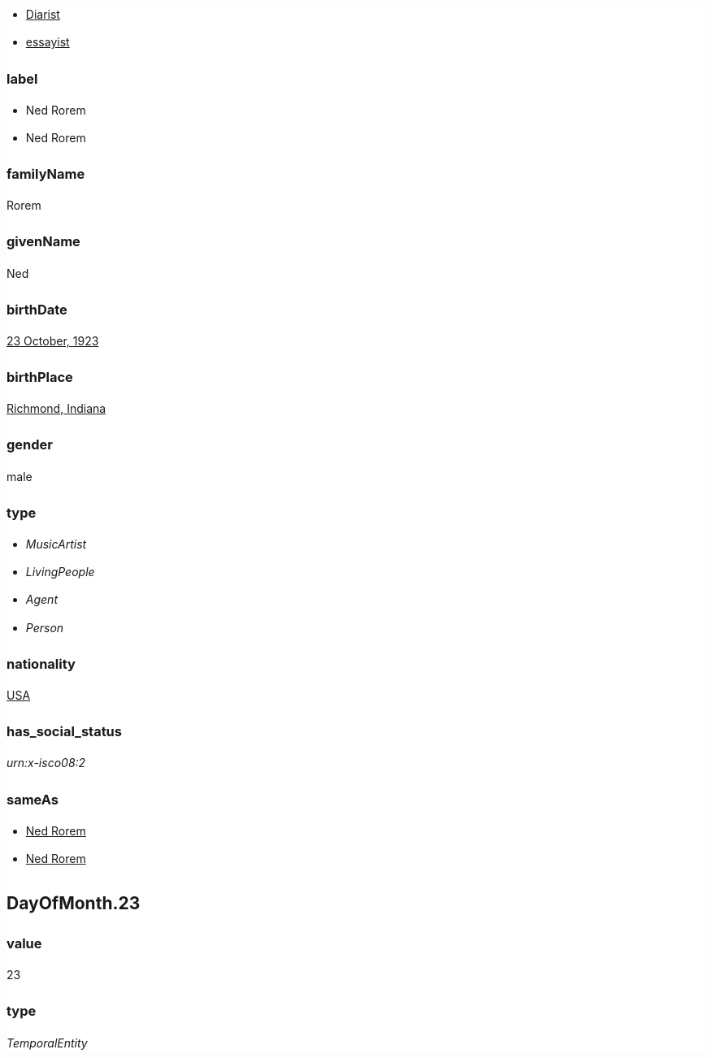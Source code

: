  - [Diarist](#Diarist)

 - [essayist](#essayist)

### label

 - Ned Rorem

 - Ned Rorem

### familyName


Rorem

### givenName


Ned

### birthDate


[23 October, 1923](#23-October-1923)

### birthPlace


[Richmond, Indiana](#Richmond-Indiana)

### gender


male

### type

 - *MusicArtist*

 - *LivingPeople*

 - *Agent*

 - *Person*

### nationality


[USA](#USA)

### has_social_status


*urn:x-isco08:2*

### sameAs

 - [Ned Rorem](#Ned-Rorem)

 - [Ned Rorem](#Ned-Rorem)

## DayOfMonth.23

### value


23

### type


*TemporalEntity*